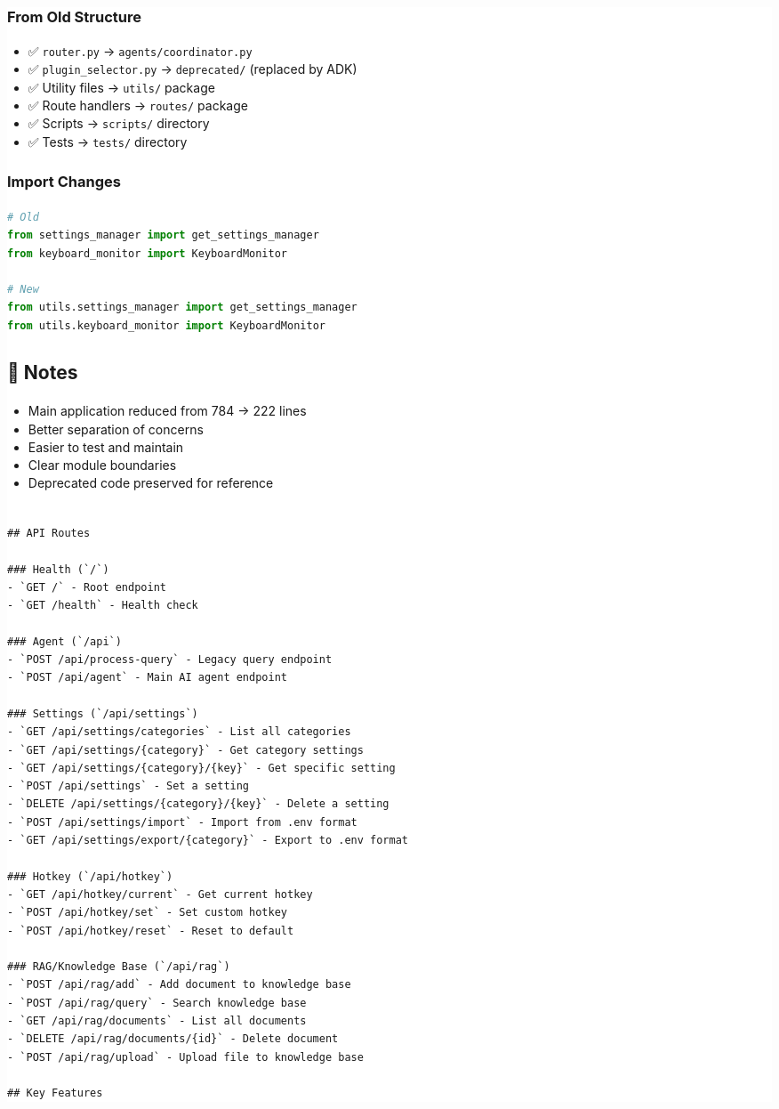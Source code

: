 ### From Old Structure

- ✅ `router.py` → `agents/coordinator.py`
- ✅ `plugin_selector.py` → `deprecated/` (replaced by ADK)
- ✅ Utility files → `utils/` package
- ✅ Route handlers → `routes/` package
- ✅ Scripts → `scripts/` directory
- ✅ Tests → `tests/` directory

### Import Changes

```python
# Old
from settings_manager import get_settings_manager
from keyboard_monitor import KeyboardMonitor

# New
from utils.settings_manager import get_settings_manager
from utils.keyboard_monitor import KeyboardMonitor
```

## 📝 Notes

- Main application reduced from 784 → 222 lines
- Better separation of concerns
- Easier to test and maintain
- Clear module boundaries
- Deprecated code preserved for reference

````

## API Routes

### Health (`/`)
- `GET /` - Root endpoint
- `GET /health` - Health check

### Agent (`/api`)
- `POST /api/process-query` - Legacy query endpoint
- `POST /api/agent` - Main AI agent endpoint

### Settings (`/api/settings`)
- `GET /api/settings/categories` - List all categories
- `GET /api/settings/{category}` - Get category settings
- `GET /api/settings/{category}/{key}` - Get specific setting
- `POST /api/settings` - Set a setting
- `DELETE /api/settings/{category}/{key}` - Delete a setting
- `POST /api/settings/import` - Import from .env format
- `GET /api/settings/export/{category}` - Export to .env format

### Hotkey (`/api/hotkey`)
- `GET /api/hotkey/current` - Get current hotkey
- `POST /api/hotkey/set` - Set custom hotkey
- `POST /api/hotkey/reset` - Reset to default

### RAG/Knowledge Base (`/api/rag`)
- `POST /api/rag/add` - Add document to knowledge base
- `POST /api/rag/query` - Search knowledge base
- `GET /api/rag/documents` - List all documents
- `DELETE /api/rag/documents/{id}` - Delete document
- `POST /api/rag/upload` - Upload file to knowledge base

## Key Features

````